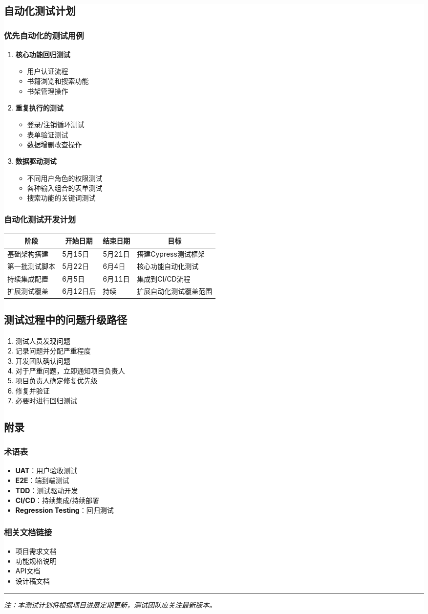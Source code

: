 ## 自动化测试计划

### 优先自动化的测试用例

1. **核心功能回归测试**
   - 用户认证流程
   - 书籍浏览和搜索功能
   - 书架管理操作

2. **重复执行的测试**
   - 登录/注销循环测试
   - 表单验证测试
   - 数据增删改查操作

3. **数据驱动测试**
   - 不同用户角色的权限测试
   - 各种输入组合的表单测试
   - 搜索功能的关键词测试

### 自动化测试开发计划

| 阶段 | 开始日期 | 结束日期 | 目标 |
|------|----------|----------|------|
| 基础架构搭建 | 5月15日 | 5月21日 | 搭建Cypress测试框架 |
| 第一批测试脚本 | 5月22日 | 6月4日 | 核心功能自动化测试 |
| 持续集成配置 | 6月5日 | 6月11日 | 集成到CI/CD流程 |
| 扩展测试覆盖 | 6月12日后 | 持续 | 扩展自动化测试覆盖范围 |

## 测试过程中的问题升级路径

1. 测试人员发现问题
2. 记录问题并分配严重程度
3. 开发团队确认问题
4. 对于严重问题，立即通知项目负责人
5. 项目负责人确定修复优先级
6. 修复并验证
7. 必要时进行回归测试

## 附录

### 术语表

- **UAT**：用户验收测试
- **E2E**：端到端测试
- **TDD**：测试驱动开发
- **CI/CD**：持续集成/持续部署
- **Regression Testing**：回归测试

### 相关文档链接

- 项目需求文档
- 功能规格说明
- API文档
- 设计稿文档

---

*注：本测试计划将根据项目进展定期更新，测试团队应关注最新版本。* 
